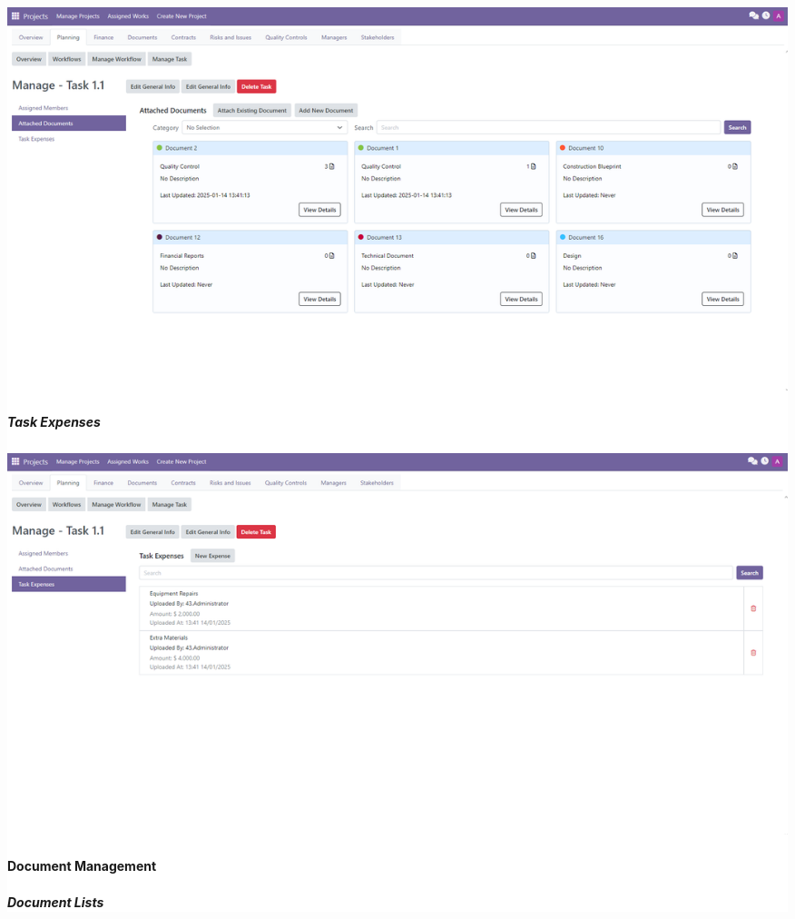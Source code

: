 ![alt text](readme/img/task_attached_documents.png)
##### Task Expenses
![alt text](readme/img/task_expense.png)

#### Document Management
##### Document Lists